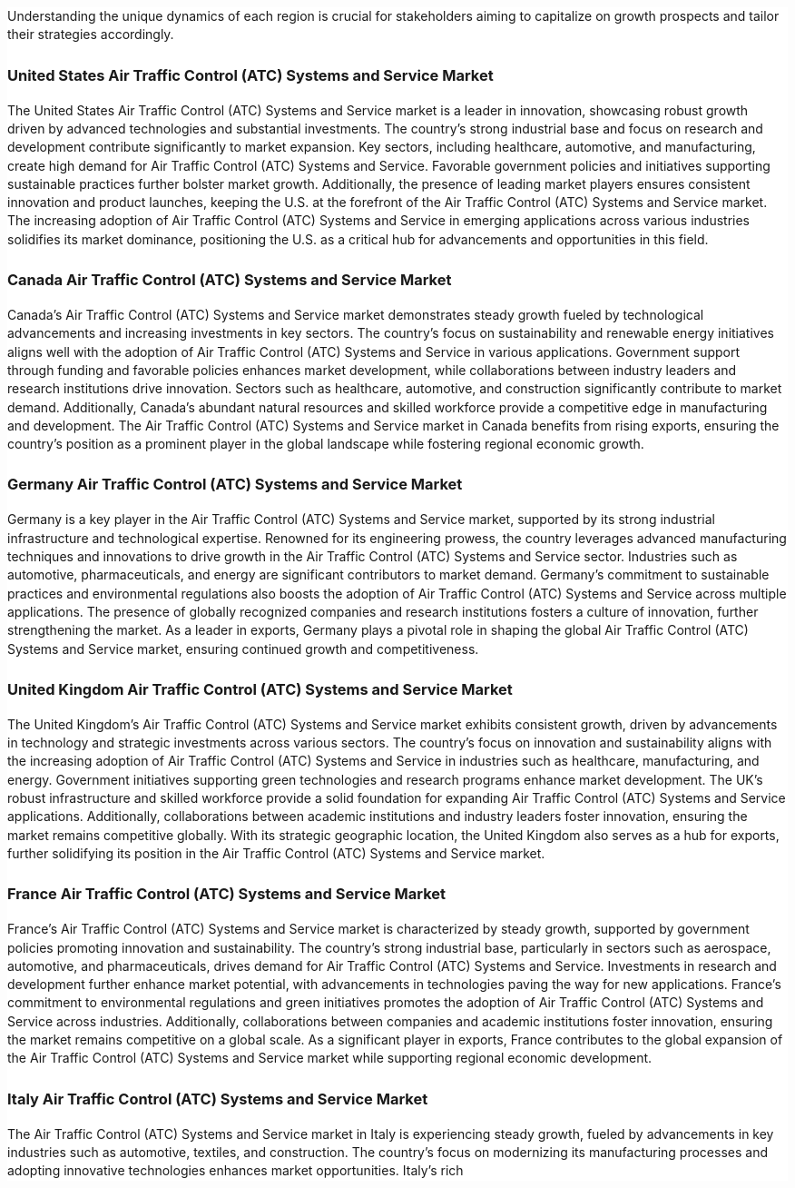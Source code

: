 Understanding the unique dynamics of each region is crucial for stakeholders aiming to capitalize on growth prospects and tailor their strategies accordingly.</p><h3>United States Air Traffic Control (ATC) Systems and Service Market</h3><p>The United States Air Traffic Control (ATC) Systems and Service market is a leader in innovation, showcasing robust growth driven by advanced technologies and substantial investments. The country&rsquo;s strong industrial base and focus on research and development contribute significantly to market expansion. Key sectors, including healthcare, automotive, and manufacturing, create high demand for Air Traffic Control (ATC) Systems and Service. Favorable government policies and initiatives supporting sustainable practices further bolster market growth. Additionally, the presence of leading market players ensures consistent innovation and product launches, keeping the U.S. at the forefront of the Air Traffic Control (ATC) Systems and Service market. The increasing adoption of Air Traffic Control (ATC) Systems and Service in emerging applications across various industries solidifies its market dominance, positioning the U.S. as a critical hub for advancements and opportunities in this field.</p><h3>Canada Air Traffic Control (ATC) Systems and Service Market</h3><p>Canada&rsquo;s Air Traffic Control (ATC) Systems and Service market demonstrates steady growth fueled by technological advancements and increasing investments in key sectors. The country&rsquo;s focus on sustainability and renewable energy initiatives aligns well with the adoption of Air Traffic Control (ATC) Systems and Service in various applications. Government support through funding and favorable policies enhances market development, while collaborations between industry leaders and research institutions drive innovation. Sectors such as healthcare, automotive, and construction significantly contribute to market demand. Additionally, Canada&rsquo;s abundant natural resources and skilled workforce provide a competitive edge in manufacturing and development. The Air Traffic Control (ATC) Systems and Service market in Canada benefits from rising exports, ensuring the country&rsquo;s position as a prominent player in the global landscape while fostering regional economic growth.</p><h3>Germany Air Traffic Control (ATC) Systems and Service Market</h3><p>Germany is a key player in the Air Traffic Control (ATC) Systems and Service market, supported by its strong industrial infrastructure and technological expertise. Renowned for its engineering prowess, the country leverages advanced manufacturing techniques and innovations to drive growth in the Air Traffic Control (ATC) Systems and Service sector. Industries such as automotive, pharmaceuticals, and energy are significant contributors to market demand. Germany&rsquo;s commitment to sustainable practices and environmental regulations also boosts the adoption of Air Traffic Control (ATC) Systems and Service across multiple applications. The presence of globally recognized companies and research institutions fosters a culture of innovation, further strengthening the market. As a leader in exports, Germany plays a pivotal role in shaping the global Air Traffic Control (ATC) Systems and Service market, ensuring continued growth and competitiveness.</p><h3>United Kingdom Air Traffic Control (ATC) Systems and Service Market</h3><p>The United Kingdom&rsquo;s Air Traffic Control (ATC) Systems and Service market exhibits consistent growth, driven by advancements in technology and strategic investments across various sectors. The country&rsquo;s focus on innovation and sustainability aligns with the increasing adoption of Air Traffic Control (ATC) Systems and Service in industries such as healthcare, manufacturing, and energy. Government initiatives supporting green technologies and research programs enhance market development. The UK&rsquo;s robust infrastructure and skilled workforce provide a solid foundation for expanding Air Traffic Control (ATC) Systems and Service applications. Additionally, collaborations between academic institutions and industry leaders foster innovation, ensuring the market remains competitive globally. With its strategic geographic location, the United Kingdom also serves as a hub for exports, further solidifying its position in the Air Traffic Control (ATC) Systems and Service market.</p><h3>France Air Traffic Control (ATC) Systems and Service Market</h3><p>France&rsquo;s Air Traffic Control (ATC) Systems and Service market is characterized by steady growth, supported by government policies promoting innovation and sustainability. The country&rsquo;s strong industrial base, particularly in sectors such as aerospace, automotive, and pharmaceuticals, drives demand for Air Traffic Control (ATC) Systems and Service. Investments in research and development further enhance market potential, with advancements in technologies paving the way for new applications. France&rsquo;s commitment to environmental regulations and green initiatives promotes the adoption of Air Traffic Control (ATC) Systems and Service across industries. Additionally, collaborations between companies and academic institutions foster innovation, ensuring the market remains competitive on a global scale. As a significant player in exports, France contributes to the global expansion of the Air Traffic Control (ATC) Systems and Service market while supporting regional economic development.</p><h3>Italy Air Traffic Control (ATC) Systems and Service Market</h3><p>The Air Traffic Control (ATC) Systems and Service market in Italy is experiencing steady growth, fueled by advancements in key industries such as automotive, textiles, and construction. The country&rsquo;s focus on modernizing its manufacturing processes and adopting innovative technologies enhances market opportunities. Italy&rsquo;s rich